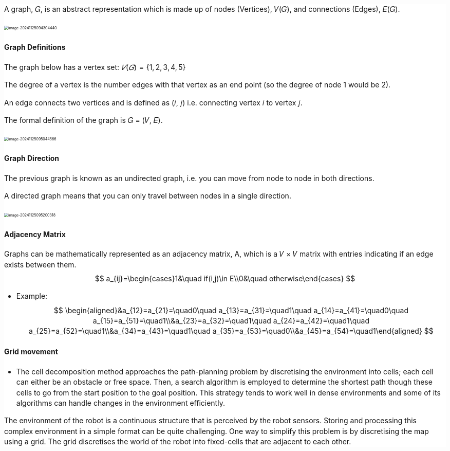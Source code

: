 A graph, 𝐺, is an abstract representation which is made up of nodes (Vertices), 𝑉(𝐺), and connections (Edges), 𝐸(𝐺).

<img src="https://wichaiblog-1316355194.cos.ap-hongkong.myqcloud.com/image-20241125094304440.png" alt="image-20241125094304440" style="zoom:50%;" />



#### **Graph Definitions**

The graph below has a vertex set: $𝑉 (𝐺) = \{1,2,3,4,5\}$

The degree of a vertex is the number edges with that vertex as an end point (so the degree of node 1 would be 2).

An edge connects two vertices and is defined as (𝑖, 𝑗) i.e. connecting vertex 𝑖 to vertex 𝑗.

The formal definition of the graph is 𝐺 = (𝑉, 𝐸).

<img src="https://wichaiblog-1316355194.cos.ap-hongkong.myqcloud.com/image-20241125095044566.png" alt="image-20241125095044566" style="zoom:50%;" />

#### **Graph Direction**

The previous graph is known as an undirected graph, i.e. you can move from node to node in both directions.

A directed graph means that you can only travel between nodes in a single direction.

<img src="https://wichaiblog-1316355194.cos.ap-hongkong.myqcloud.com/image-20241125095200318.png" alt="image-20241125095200318" style="zoom:50%;" />

#### **Adjacency Matrix**

Graphs can be mathematically represented as an adjacency matrix, A, which is a 𝑉 × 𝑉 matrix with entries indicating if an edge exists between them.
$$
a_{ij}=\begin{cases}1&\quad if(i,j)\in E\\0&\quad otherwise\end{cases}
$$

- Example:
  $$
  \begin{aligned}&a_{12}=a_{21}=\quad0\quad a_{13}=a_{31}=\quad1\quad a_{14}=a_{41}=\quad0\quad a_{15}=a_{51}=\quad1\\&a_{23}=a_{32}=\quad1\quad a_{24}=a_{42}=\quad1\quad a_{25}=a_{52}=\quad1\\&a_{34}=a_{43}=\quad1\quad a_{35}=a_{53}=\quad0\\&a_{45}=a_{54}=\quad1\end{aligned}
  $$
  

#### **Grid movement**

- The cell decomposition method approaches the path-planning problem by discretising the environment into cells; each cell can either be an obstacle or free space. Then, a search algorithm is employed to determine the shortest path though these cells to go from the start position to the goal position. This strategy tends to work well in dense environments and some of its algorithms can handle changes in the environment efficiently.

The environment of the robot is a continuous structure that is perceived by the robot sensors. Storing and processing this complex environment in a simple format can be quite challenging. One way to simplify this problem is by discretising the map using a grid. The grid discretises the world of the robot into fixed-cells that are adjacent to each other.

